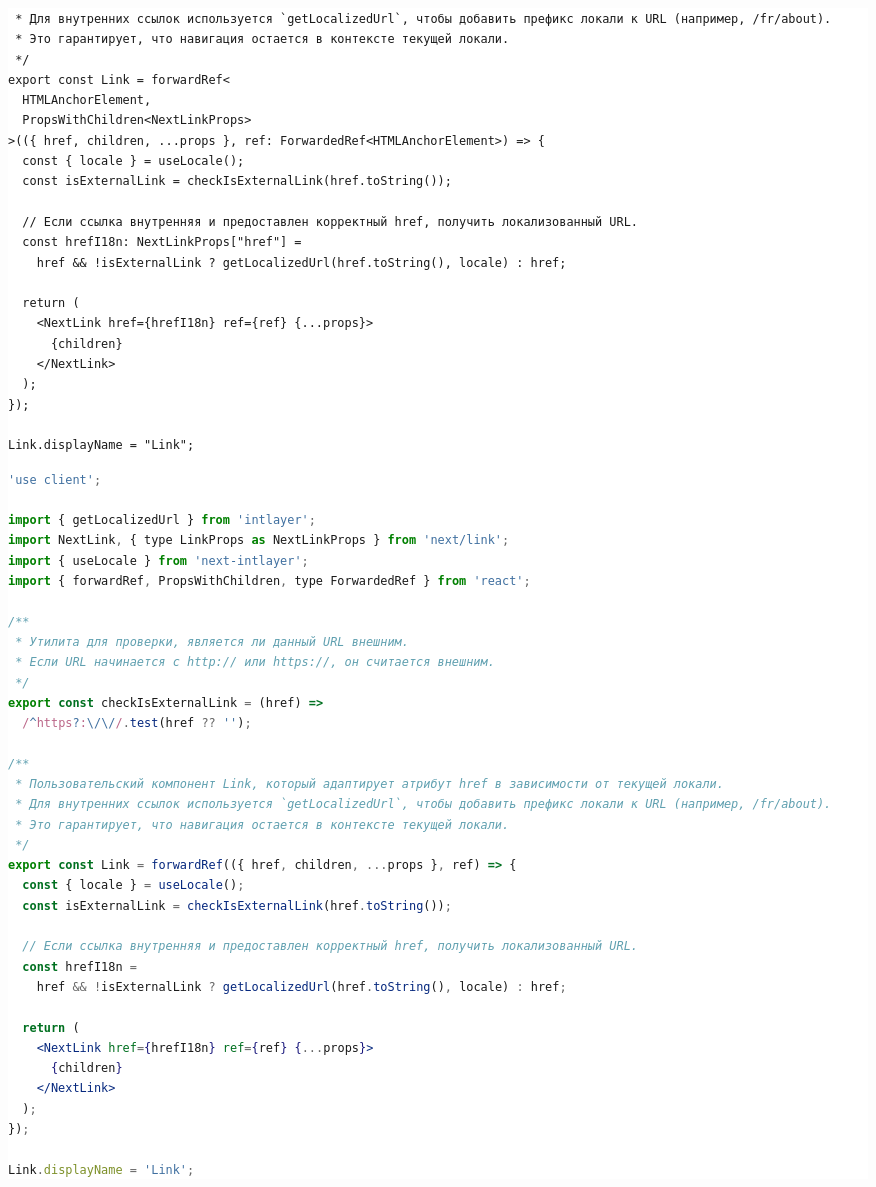 ```tsx fileName="src/components/Link.tsx" codeFormat="typescript"
 * Для внутренних ссылок используется `getLocalizedUrl`, чтобы добавить префикс локали к URL (например, /fr/about).
 * Это гарантирует, что навигация остается в контексте текущей локали.
 */
export const Link = forwardRef<
  HTMLAnchorElement,
  PropsWithChildren<NextLinkProps>
>(({ href, children, ...props }, ref: ForwardedRef<HTMLAnchorElement>) => {
  const { locale } = useLocale();
  const isExternalLink = checkIsExternalLink(href.toString());

  // Если ссылка внутренняя и предоставлен корректный href, получить локализованный URL.
  const hrefI18n: NextLinkProps["href"] =
    href && !isExternalLink ? getLocalizedUrl(href.toString(), locale) : href;

  return (
    <NextLink href={hrefI18n} ref={ref} {...props}>
      {children}
    </NextLink>
  );
});

Link.displayName = "Link";
```

```jsx fileName="src/components/Link.mjx" codeFormat="esm"
'use client';

import { getLocalizedUrl } from 'intlayer';
import NextLink, { type LinkProps as NextLinkProps } from 'next/link';
import { useLocale } from 'next-intlayer';
import { forwardRef, PropsWithChildren, type ForwardedRef } from 'react';

/**
 * Утилита для проверки, является ли данный URL внешним.
 * Если URL начинается с http:// или https://, он считается внешним.
 */
export const checkIsExternalLink = (href) =>
  /^https?:\/\//.test(href ?? '');

/**
 * Пользовательский компонент Link, который адаптирует атрибут href в зависимости от текущей локали.
 * Для внутренних ссылок используется `getLocalizedUrl`, чтобы добавить префикс локали к URL (например, /fr/about).
 * Это гарантирует, что навигация остается в контексте текущей локали.
 */
export const Link = forwardRef(({ href, children, ...props }, ref) => {
  const { locale } = useLocale();
  const isExternalLink = checkIsExternalLink(href.toString());

  // Если ссылка внутренняя и предоставлен корректный href, получить локализованный URL.
  const hrefI18n =
    href && !isExternalLink ? getLocalizedUrl(href.toString(), locale) : href;

  return (
    <NextLink href={hrefI18n} ref={ref} {...props}>
      {children}
    </NextLink>
  );
});

Link.displayName = 'Link';
```